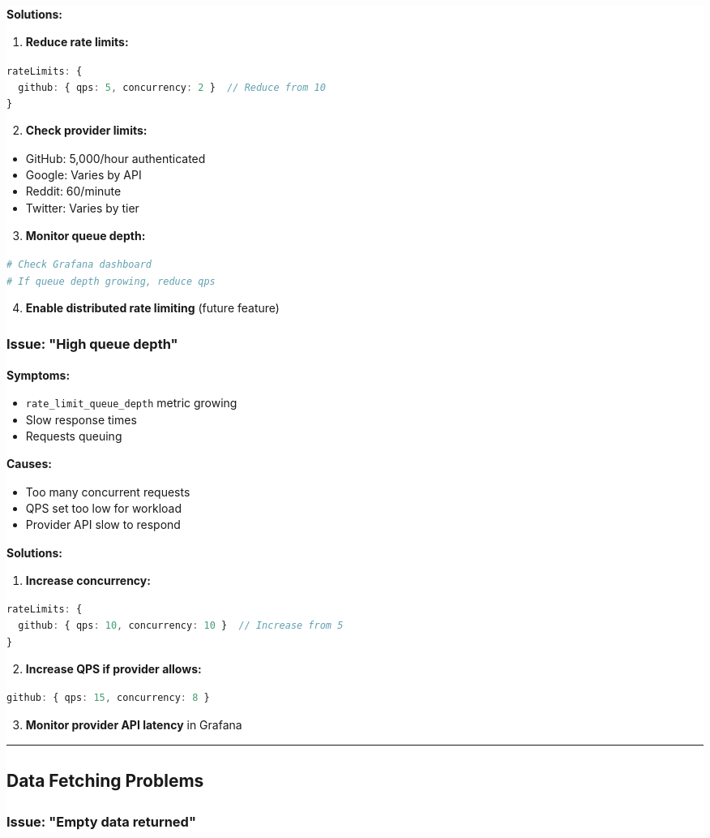 **Solutions:**

1. **Reduce rate limits:**
```typescript
rateLimits: {
  github: { qps: 5, concurrency: 2 }  // Reduce from 10
}
```

2. **Check provider limits:**
- GitHub: 5,000/hour authenticated
- Google: Varies by API
- Reddit: 60/minute
- Twitter: Varies by tier

3. **Monitor queue depth:**
```bash
# Check Grafana dashboard
# If queue depth growing, reduce qps
```

4. **Enable distributed rate limiting** (future feature)

### Issue: "High queue depth"

**Symptoms:**
- `rate_limit_queue_depth` metric growing
- Slow response times
- Requests queuing

**Causes:**
- Too many concurrent requests
- QPS set too low for workload
- Provider API slow to respond

**Solutions:**

1. **Increase concurrency:**
```typescript
rateLimits: {
  github: { qps: 10, concurrency: 10 }  // Increase from 5
}
```

2. **Increase QPS if provider allows:**
```typescript
github: { qps: 15, concurrency: 8 }
```

3. **Monitor provider API latency** in Grafana

---

## Data Fetching Problems

### Issue: "Empty data returned"
